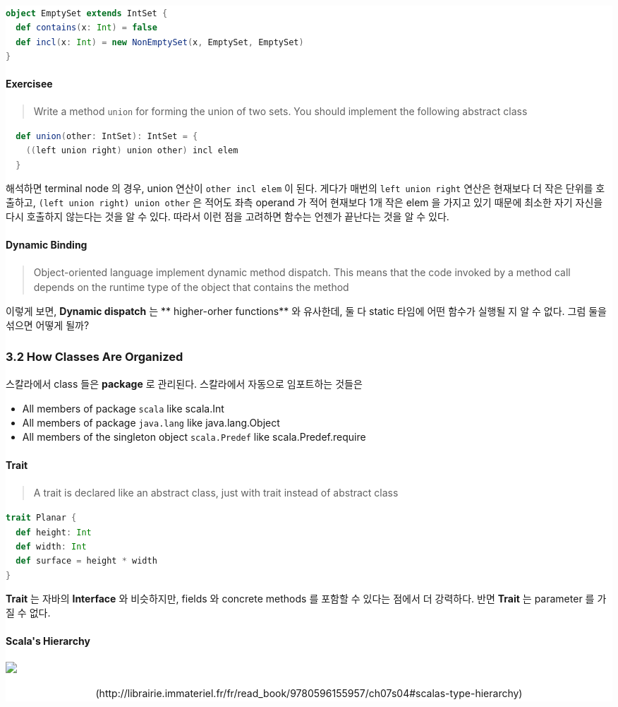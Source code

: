 ```scala
object EmptySet extends IntSet {
  def contains(x: Int) = false
  def incl(x: Int) = new NonEmptySet(x, EmptySet, EmptySet)
}
```

#### Exercisee
> Write a method `union` for forming the union of two sets. You should implement the following abstract class

```scala
  def union(other: IntSet): IntSet = {
    ((left union right) union other) incl elem
  }
```

해석하면 terminal node 의 경우, union 연산이 `other incl elem` 이 된다. 게다가 매번의 `left union right` 연산은 현재보다 더 작은 단위를 호출하고, `(left union right) union other` 은 적어도 좌측 operand 가 적어 현재보다 1개 작은 elem 을 가지고 있기 때문에 최소한 자기 자신을 다시 호출하지 않는다는 것을 알 수 있다. 따라서 이런 점을 고려하면 함수는 언젠가 끝난다는 것을 알 수 있다.

#### Dynamic Binding

> Object-oriented language implement dynamic method dispatch. This means that the code invoked by a method call depends on the runtime type of the object that contains the method

이렇게 보면, **Dynamic dispatch** 는 ** higher-orher functions** 와 유사한데, 둘 다 static 타임에 어떤 함수가 실행될 지 알 수 없다. 그럼 둘을 섞으면 어떻게 될까?

### 3.2 How Classes Are Organized

스칼라에서 class 들은 **package** 로 관리된다. 스칼라에서 자동으로 임포트하는 것들은

- All members of package `scala` like scala.Int  
- All members of package `java.lang` like java.lang.Object  
- All members of the singleton object  `scala.Predef` like scala.Predef.require  

#### Trait

> A trait is declared like an abstract class, just with trait instead of abstract class

```scala
trait Planar {
  def height: Int
  def width: Int
  def surface = height * width
}
```

**Trait** 는 자바의 **Interface** 와 비슷하지만, fields 와 concrete methods 를 포함할 수 있다는 점에서 더 강력하다. 반면 **Trait** 는 parameter 를 가질 수 없다.

#### Scala's Hierarchy

<p><img src="http://librairie.immateriel.fr/baw/9780596155957/httpatomoreillycomsourceoreillyimages322250.png" /></p>
<p align="center">(http://librairie.immateriel.fr/fr/read_book/9780596155957/ch07s04#scalas-type-hierarchy)</p>
